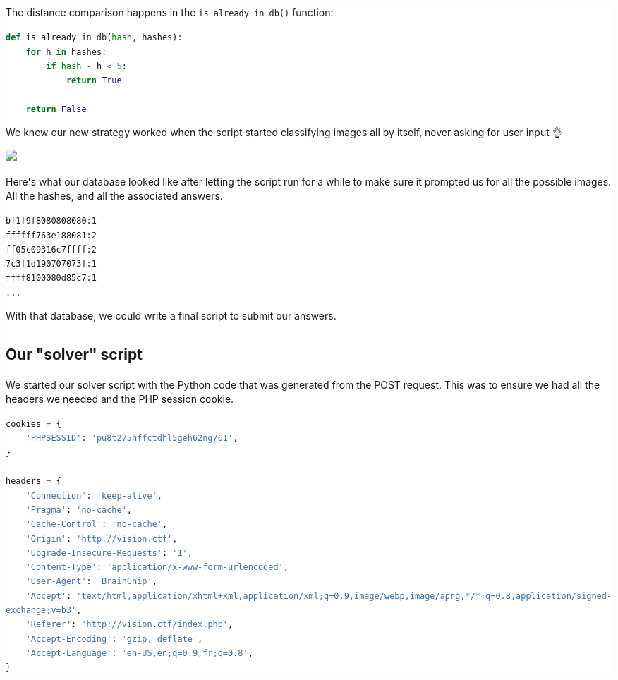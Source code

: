 
The distance comparison happens in the `is_already_in_db()` function:

```python
def is_already_in_db(hash, hashes):
    for h in hashes:
        if hash - h < 5:
            return True

    return False
```

We knew our new strategy worked when the script started classifying images all by itself, never asking for user input 👌

![](/assets/posts/2019-09-25-categorizing-images-in-python/12.gif)

Here's what our database looked like after letting the script run for a while to make sure it prompted us for all the possible images. All the hashes, and all the associated answers.

```txt
bf1f9f8080808080:1
ffffff763e188081:2
ff05c09316c7ffff:2
7c3f1d190707073f:1
ffff8100080d85c7:1
...
```

With that database, we could write a final script to submit our answers.


## Our "solver" script

We started our solver script with the Python code that was generated from the POST request. This was to ensure we had all the headers we needed and the PHP session cookie.

```python
cookies = {
    'PHPSESSID': 'pu8t275hffctdhl5geh62ng761',
}

headers = {
    'Connection': 'keep-alive',
    'Pragma': 'no-cache',
    'Cache-Control': 'no-cache',
    'Origin': 'http://vision.ctf',
    'Upgrade-Insecure-Requests': '1',
    'Content-Type': 'application/x-www-form-urlencoded',
    'User-Agent': 'BrainChip',
    'Accept': 'text/html,application/xhtml+xml,application/xml;q=0.9,image/webp,image/apng,*/*;q=0.8,application/signed-exchange;v=b3',
    'Referer': 'http://vision.ctf/index.php',
    'Accept-Encoding': 'gzip, deflate',
    'Accept-Language': 'en-US,en;q=0.9,fr;q=0.8',
}
```
